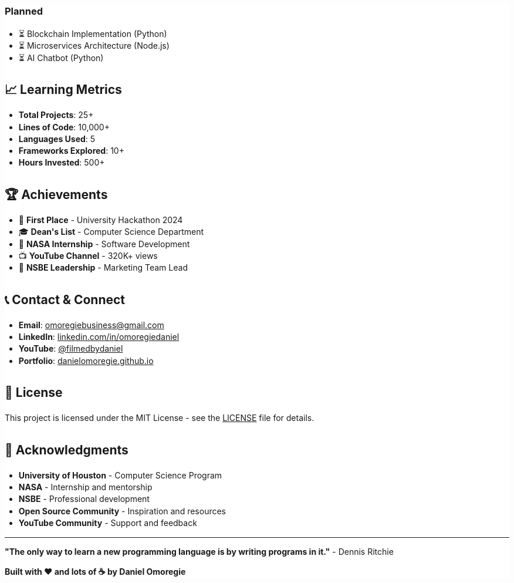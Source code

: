 ### Planned
- ⏳ Blockchain Implementation (Python)
- ⏳ Microservices Architecture (Node.js)
- ⏳ AI Chatbot (Python)

## 📈 Learning Metrics

- **Total Projects**: 25+
- **Lines of Code**: 10,000+
- **Languages Used**: 5
- **Frameworks Explored**: 10+
- **Hours Invested**: 500+

## 🏆 Achievements

- 🥇 **First Place** - University Hackathon 2024
- 🎓 **Dean's List** - Computer Science Department
- 🚀 **NASA Internship** - Software Development
- 📺 **YouTube Channel** - 320K+ views
- 👥 **NSBE Leadership** - Marketing Team Lead

## 📞 Contact & Connect

- **Email**: omoregiebusiness@gmail.com
- **LinkedIn**: [linkedin.com/in/omoregiedaniel](https://www.linkedin.com/in/omoregiedaniel/)
- **YouTube**: [@filmedbydaniel](https://www.youtube.com/@filmedbydaniel)
- **Portfolio**: [danielomoregie.github.io](https://danielomoregie.github.io/portfolio-website)

## 📄 License

This project is licensed under the MIT License - see the [LICENSE](LICENSE) file for details.

## 🙏 Acknowledgments

- **University of Houston** - Computer Science Program
- **NASA** - Internship and mentorship
- **NSBE** - Professional development
- **Open Source Community** - Inspiration and resources
- **YouTube Community** - Support and feedback

---

**"The only way to learn a new programming language is by writing programs in it."** - Dennis Ritchie

**Built with ❤️ and lots of ☕ by Daniel Omoregie**
